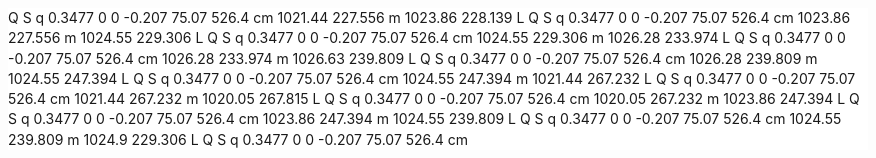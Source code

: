 Q
S
q
0.3477 0 0 -0.207 75.07 526.4 cm
1021.44 227.556 m
1023.86 228.139 L
Q
S
q
0.3477 0 0 -0.207 75.07 526.4 cm
1023.86 227.556 m
1024.55 229.306 L
Q
S
q
0.3477 0 0 -0.207 75.07 526.4 cm
1024.55 229.306 m
1026.28 233.974 L
Q
S
q
0.3477 0 0 -0.207 75.07 526.4 cm
1026.28 233.974 m
1026.63 239.809 L
Q
S
q
0.3477 0 0 -0.207 75.07 526.4 cm
1026.28 239.809 m
1024.55 247.394 L
Q
S
q
0.3477 0 0 -0.207 75.07 526.4 cm
1024.55 247.394 m
1021.44 267.232 L
Q
S
q
0.3477 0 0 -0.207 75.07 526.4 cm
1021.44 267.232 m
1020.05 267.815 L
Q
S
q
0.3477 0 0 -0.207 75.07 526.4 cm
1020.05 267.232 m
1023.86 247.394 L
Q
S
q
0.3477 0 0 -0.207 75.07 526.4 cm
1023.86 247.394 m
1024.55 239.809 L
Q
S
q
0.3477 0 0 -0.207 75.07 526.4 cm
1024.55 239.809 m
1024.9 229.306 L
Q
S
q
0.3477 0 0 -0.207 75.07 526.4 cm
